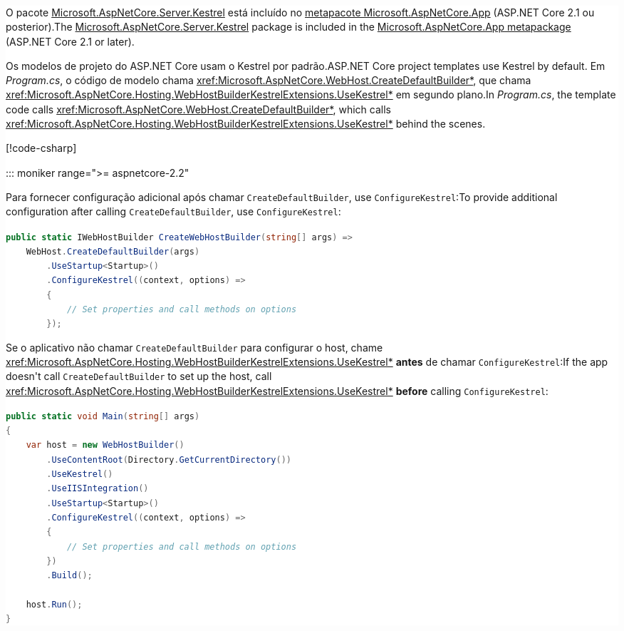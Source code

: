 <span data-ttu-id="2b630-154">O pacote [Microsoft.AspNetCore.Server.Kestrel](https://www.nuget.org/packages/Microsoft.AspNetCore.Server.Kestrel/) está incluído no [metapacote Microsoft.AspNetCore.App](xref:fundamentals/metapackage-app) (ASP.NET Core 2.1 ou posterior).</span><span class="sxs-lookup"><span data-stu-id="2b630-154">The [Microsoft.AspNetCore.Server.Kestrel](https://www.nuget.org/packages/Microsoft.AspNetCore.Server.Kestrel/) package is included in the [Microsoft.AspNetCore.App metapackage](xref:fundamentals/metapackage-app) (ASP.NET Core 2.1 or later).</span></span>

<span data-ttu-id="2b630-155">Os modelos de projeto do ASP.NET Core usam o Kestrel por padrão.</span><span class="sxs-lookup"><span data-stu-id="2b630-155">ASP.NET Core project templates use Kestrel by default.</span></span> <span data-ttu-id="2b630-156">Em *Program.cs*, o código de modelo chama <xref:Microsoft.AspNetCore.WebHost.CreateDefaultBuilder*>, que chama <xref:Microsoft.AspNetCore.Hosting.WebHostBuilderKestrelExtensions.UseKestrel*> em segundo plano.</span><span class="sxs-lookup"><span data-stu-id="2b630-156">In *Program.cs*, the template code calls <xref:Microsoft.AspNetCore.WebHost.CreateDefaultBuilder*>, which calls <xref:Microsoft.AspNetCore.Hosting.WebHostBuilderKestrelExtensions.UseKestrel*> behind the scenes.</span></span>

[!code-csharp[](kestrel/samples/2.x/KestrelSample/Program.cs?name=snippet_DefaultBuilder&highlight=7)]

::: moniker range=">= aspnetcore-2.2"

<span data-ttu-id="2b630-157">Para fornecer configuração adicional após chamar `CreateDefaultBuilder`, use `ConfigureKestrel`:</span><span class="sxs-lookup"><span data-stu-id="2b630-157">To provide additional configuration after calling `CreateDefaultBuilder`, use `ConfigureKestrel`:</span></span>

```csharp
public static IWebHostBuilder CreateWebHostBuilder(string[] args) =>
    WebHost.CreateDefaultBuilder(args)
        .UseStartup<Startup>()
        .ConfigureKestrel((context, options) =>
        {
            // Set properties and call methods on options
        });
```

<span data-ttu-id="2b630-158">Se o aplicativo não chamar `CreateDefaultBuilder` para configurar o host, chame <xref:Microsoft.AspNetCore.Hosting.WebHostBuilderKestrelExtensions.UseKestrel*> **antes** de chamar `ConfigureKestrel`:</span><span class="sxs-lookup"><span data-stu-id="2b630-158">If the app doesn't call `CreateDefaultBuilder` to set up the host, call <xref:Microsoft.AspNetCore.Hosting.WebHostBuilderKestrelExtensions.UseKestrel*> **before** calling `ConfigureKestrel`:</span></span>

```csharp
public static void Main(string[] args)
{
    var host = new WebHostBuilder()
        .UseContentRoot(Directory.GetCurrentDirectory())
        .UseKestrel()
        .UseIISIntegration()
        .UseStartup<Startup>()
        .ConfigureKestrel((context, options) =>
        {
            // Set properties and call methods on options
        })
        .Build();

    host.Run();
}
```
